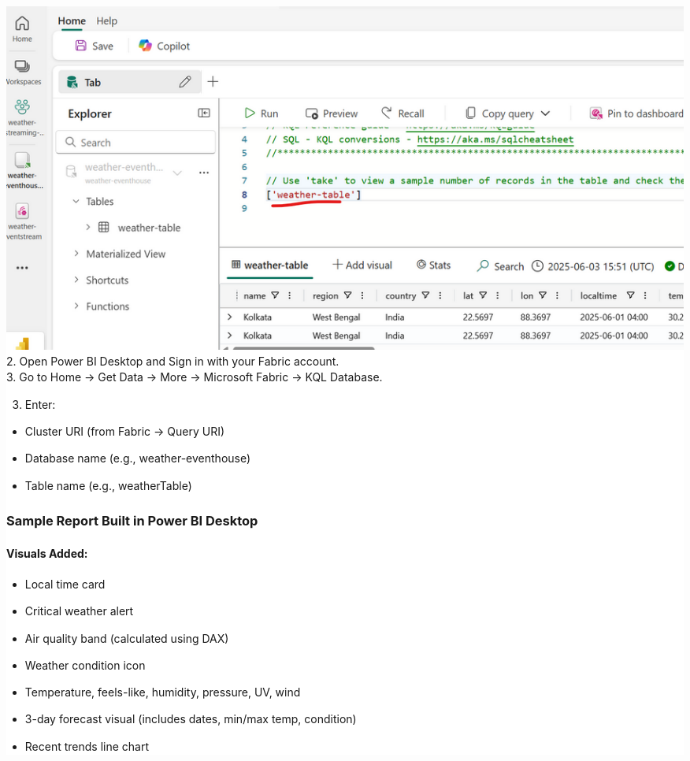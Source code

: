![](https://github.com/Kens3i/Weather-Streaming-Data-Engineering-Project/blob/main/Images/20.PNG?raw=true)
2.  Open Power BI Desktop and Sign in with your Fabric account.      
3.  Go to Home → Get Data → More → Microsoft Fabric → KQL Database.  

3.  Enter:  

-   Cluster URI (from Fabric → Query URI)  

-   Database name (e.g., weather-eventhouse)  
- Table name (e.g., weatherTable)

### Sample Report Built in Power BI Desktop

#### Visuals Added:

-   Local time card  
      
    
-   Critical weather alert  
      
    
-   Air quality band (calculated using DAX)  
      
    
-   Weather condition icon  
      
    
-   Temperature, feels-like, humidity, pressure, UV, wind  
      
    
-   3-day forecast visual (includes dates, min/max temp, condition)  
- Recent trends line chart
